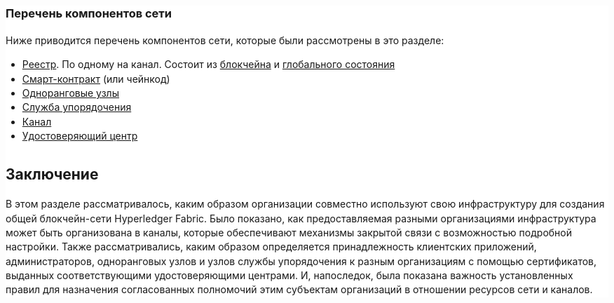 ### Перечень компонентов сети

Ниже приводится перечень компонентов сети, которые были рассмотрены в это разделе:

* [Реестр](../glossary.html#ledger). По одному на канал. Состоит из [блокчейна](../glossary.html#block) и [глобального состояния](../glossary.html#world-state)
* [Смарт-контракт](../glossary.html#smart-contract) (или чейнкод)
* [Одноранговые узлы](../glossary.html#peer)
* [Служба упорядочения](../glossary.html#ordering-service)
* [Канал](../glossary.html#ledger)
* [Удостоверяющий центр](../glossary.html#hyperledger-fabric-ca)

## Заключение

В этом разделе рассматривалось, каким образом организации совместно используют свою инфраструктуру для создания общей блокчейн-сети Hyperledger Fabric.  Было показано, как предоставляемая разными организациями инфраструктура может быть организована в каналы, которые обеспечивают механизмы закрытой связи с возможностью подробной настройки.  Также рассматривались, каким образом определяется принадлежность клиентских приложений, администраторов, одноранговых узлов и узлов службы упорядочения к разным организациям с помощью сертификатов, выданных соответствующими удостоверяющими центрами.  И, напоследок, была показана важность установленных правил для назначения согласованных полномочий этим субъектам организаций в отношении ресурсов сети и каналов.
